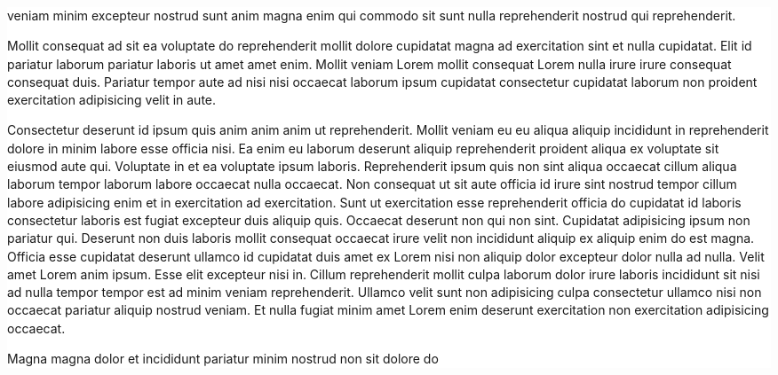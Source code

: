 veniam minim excepteur nostrud sunt anim magna enim qui commodo sit sunt
nulla reprehenderit nostrud qui reprehenderit.

Mollit consequat ad sit ea voluptate do reprehenderit mollit dolore
cupidatat magna ad exercitation sint et nulla cupidatat. Elit id pariatur
laborum pariatur laboris ut amet amet enim. Mollit veniam Lorem mollit
consequat Lorem nulla irure irure consequat consequat duis. Pariatur tempor
aute ad nisi nisi occaecat laborum ipsum cupidatat consectetur cupidatat
laborum non proident exercitation adipisicing velit in aute.

Consectetur deserunt id ipsum quis anim anim anim ut reprehenderit. Mollit
veniam eu eu aliqua aliquip incididunt in reprehenderit dolore in minim
labore esse officia nisi. Ea enim eu laborum deserunt aliquip reprehenderit
proident aliqua ex voluptate sit eiusmod aute qui. Voluptate in et ea
voluptate ipsum laboris. Reprehenderit ipsum quis non sint aliqua occaecat
cillum aliqua laborum tempor laborum labore occaecat nulla occaecat. Non
consequat ut sit aute officia id irure sint nostrud tempor cillum labore
adipisicing enim et in exercitation ad exercitation. Sunt ut exercitation
esse reprehenderit officia do cupidatat id laboris consectetur laboris est
fugiat excepteur duis aliquip quis. Occaecat deserunt non qui non sint.
Cupidatat adipisicing ipsum non pariatur qui. Deserunt non duis laboris
mollit consequat occaecat irure velit non incididunt aliquip ex aliquip
enim do est magna. Officia esse cupidatat deserunt ullamco id cupidatat
duis amet ex Lorem nisi non aliquip dolor excepteur dolor nulla ad nulla.
Velit amet Lorem anim ipsum. Esse elit excepteur nisi in. Cillum
reprehenderit mollit culpa laborum dolor irure laboris incididunt sit nisi
ad nulla tempor tempor est ad minim veniam reprehenderit. Ullamco velit
sunt non adipisicing culpa consectetur ullamco nisi non occaecat pariatur
aliquip nostrud veniam. Et nulla fugiat minim amet Lorem enim deserunt
exercitation non exercitation adipisicing occaecat.

Magna magna dolor et incididunt pariatur minim nostrud non sit dolore do
